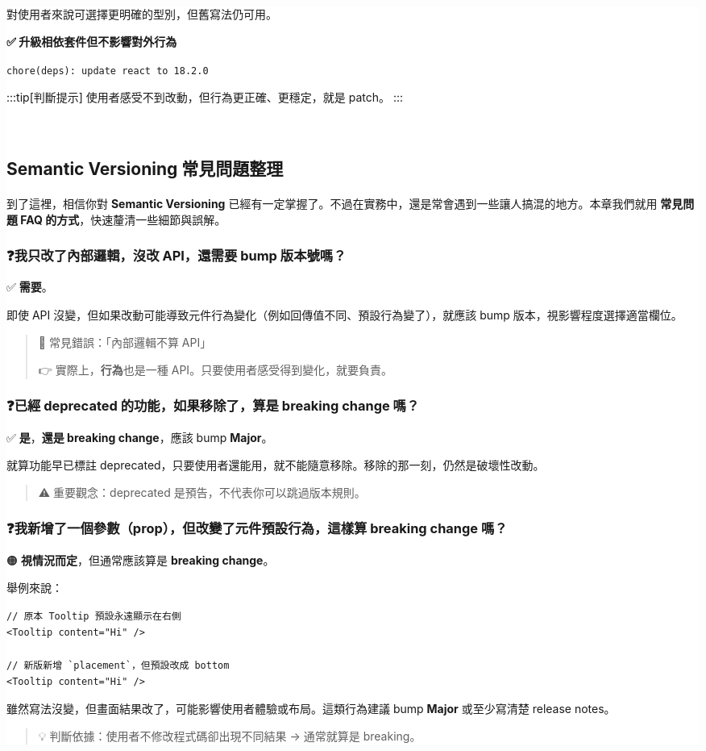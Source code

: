 對使用者來說可選擇更明確的型別，但舊寫法仍可用。

**✅ 升級相依套件但不影響對外行為**

```
chore(deps): update react to 18.2.0
```

:::tip[判斷提示]
使用者感受不到改動，但行為更正確、更穩定，就是 patch。
::: 


<br/>


## **Semantic Versioning 常見問題整理**

到了這裡，相信你對 **Semantic Versioning** 已經有一定掌握了。不過在實務中，還是常會遇到一些讓人搞混的地方。本章我們就用 **常見問題 FAQ 的方式**，快速釐清一些細節與誤解。

### **❓我只改了內部邏輯，沒改 API，還需要 bump 版本號嗎？**

✅ **需要**。

即使 API 沒變，但如果改動可能導致元件行為變化（例如回傳值不同、預設行為變了），就應該 bump 版本，視影響程度選擇適當欄位。

> 📌 常見錯誤：「內部邏輯不算 API」
> 
> 
> 👉 實際上，**行為**也是一種 API。只要使用者感受得到變化，就要負責。
> 

### **❓已經 deprecated 的功能，如果移除了，算是 breaking change 嗎？**

✅ **是**，**還是 breaking change**，應該 bump **Major**。

就算功能早已標註 deprecated，只要使用者還能用，就不能隨意移除。移除的那一刻，仍然是破壞性改動。

> ⚠️ 重要觀念：deprecated 是預告，不代表你可以跳過版本規則。
> 

### **❓我新增了一個參數（prop），但改變了元件預設行為，這樣算 breaking change 嗎？**

🟠 **視情況而定**，但通常應該算是 **breaking change**。

舉例來說：

```tsx
// 原本 Tooltip 預設永遠顯示在右側
<Tooltip content="Hi" />

// 新版新增 `placement`，但預設改成 bottom
<Tooltip content="Hi" />
```

雖然寫法沒變，但畫面結果改了，可能影響使用者體驗或布局。這類行為建議 bump **Major** 或至少寫清楚 release notes。

> 💡 判斷依據：使用者不修改程式碼卻出現不同結果 → 通常就算是 breaking。
> 
